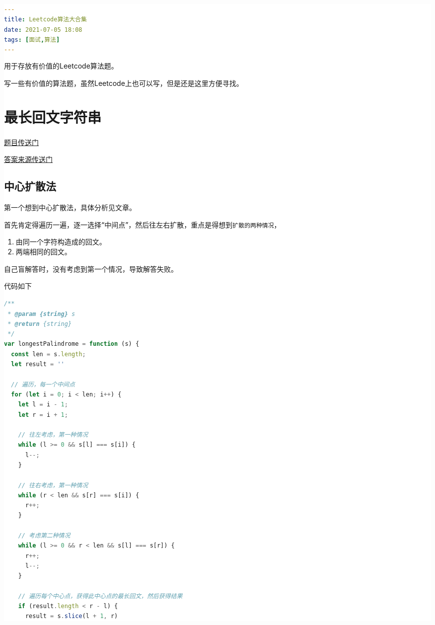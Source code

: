 ```yaml
---
title: Leetcode算法大合集
date: 2021-07-05 18:08
tags: [面试,算法]
---
```


用于存放有价值的Leetcode算法题。

写一些有价值的算法题，虽然Leetcode上也可以写，但是还是这里方便寻找。



# 最长回文字符串

[题目传送门](https://leetcode-cn.com/problems/longest-palindromic-substring/comments/)

[答案来源传送门](https://leetcode-cn.com/problems/longest-palindromic-substring/solution/zhong-xin-kuo-san-fa-he-dong-tai-gui-hua-by-reedfa/)

## 中心扩散法

第一个想到中心扩散法，具体分析见文章。

首先肯定得遍历一遍，逐一选择“中间点”，然后往左右扩散，重点是得想到`扩散的两种情况`，

1. 由同一个字符构造成的回文。
2. 两端相同的回文。

自己盲解答时，没有考虑到第一个情况，导致解答失败。

代码如下

```javascript
/**
 * @param {string} s
 * @return {string}
 */
var longestPalindrome = function (s) {
  const len = s.length;
  let result = ''
  
  // 遍历，每一个中间点
  for (let i = 0; i < len; i++) {
    let l = i - 1;
    let r = i + 1;
    
	// 往左考虑，第一种情况
    while (l >= 0 && s[l] === s[i]) {
      l--;
    }
    
	// 往右考虑，第一种情况
    while (r < len && s[r] === s[i]) {
      r++;
    }
    
	// 考虑第二种情况
    while (l >= 0 && r < len && s[l] === s[r]) {
      r++;
      l--;
    }
    
	// 遍历每个中心点，获得此中心点的最长回文，然后获得结果
    if (result.length < r - l) {
      result = s.slice(l + 1, r)
```